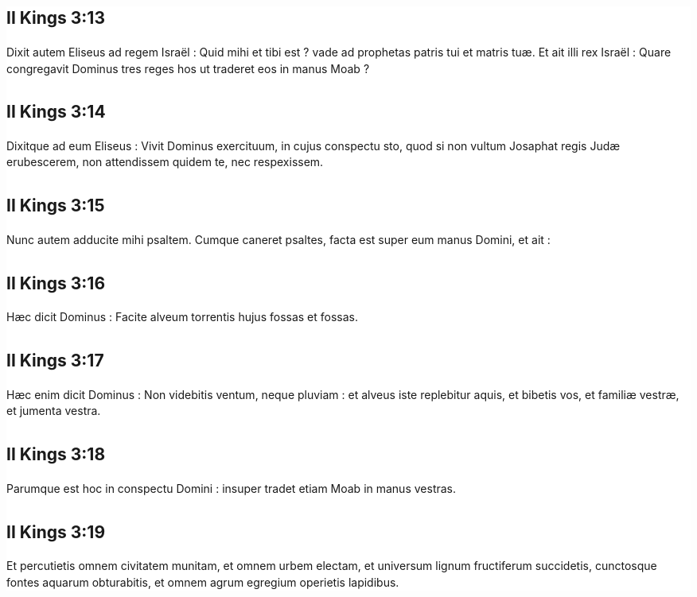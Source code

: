 
<a id="orgcca15d8"></a>

## II Kings 3:13

Dixit autem Eliseus ad regem Israël : Quid mihi et tibi est ? vade ad prophetas patris tui et matris tuæ. Et ait illi rex Israël : Quare congregavit Dominus tres reges hos ut traderet eos in manus Moab ?


<a id="org30ab7b8"></a>

## II Kings 3:14

Dixitque ad eum Eliseus : Vivit Dominus exercituum, in cujus conspectu sto, quod si non vultum Josaphat regis Judæ erubescerem, non attendissem quidem te, nec respexissem.


<a id="orgb5a9a49"></a>

## II Kings 3:15

Nunc autem adducite mihi psaltem. Cumque caneret psaltes, facta est super eum manus Domini, et ait :


<a id="orge01c955"></a>

## II Kings 3:16

Hæc dicit Dominus : Facite alveum torrentis hujus fossas et fossas.


<a id="org5daba17"></a>

## II Kings 3:17

Hæc enim dicit Dominus : Non videbitis ventum, neque pluviam : et alveus iste replebitur aquis, et bibetis vos, et familiæ vestræ, et jumenta vestra.


<a id="orgb9d3152"></a>

## II Kings 3:18

Parumque est hoc in conspectu Domini : insuper tradet etiam Moab in manus vestras.


<a id="org471d7be"></a>

## II Kings 3:19

Et percutietis omnem civitatem munitam, et omnem urbem electam, et universum lignum fructiferum succidetis, cunctosque fontes aquarum obturabitis, et omnem agrum egregium operietis lapidibus.

